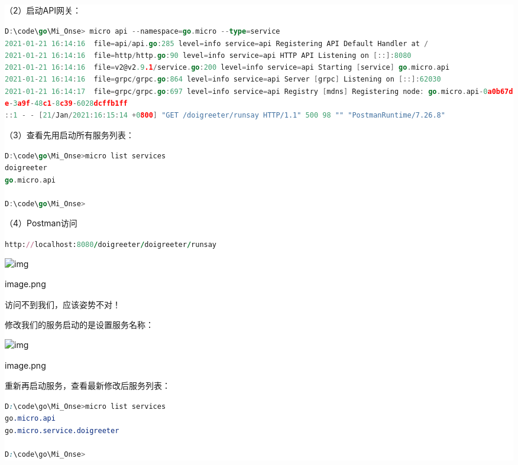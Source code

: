 （2）启动API网关：



```go
D:\code\go\Mi_Onse> micro api --namespace=go.micro --type=service
2021-01-21 16:14:16  file=api/api.go:285 level=info service=api Registering API Default Handler at /
2021-01-21 16:14:16  file=http/http.go:90 level=info service=api HTTP API Listening on [::]:8080
2021-01-21 16:14:16  file=v2@v2.9.1/service.go:200 level=info service=api Starting [service] go.micro.api
2021-01-21 16:14:16  file=grpc/grpc.go:864 level=info service=api Server [grpc] Listening on [::]:62030
2021-01-21 16:14:17  file=grpc/grpc.go:697 level=info service=api Registry [mdns] Registering node: go.micro.api-0a0b67de-3a9f-48c1-8c39-6028dcffb1ff
::1 - - [21/Jan/2021:16:15:14 +0800] "GET /doigreeter/runsay HTTP/1.1" 500 98 "" "PostmanRuntime/7.26.8"
```

（3）查看先用启动所有服务列表：



```go
D:\code\go\Mi_Onse>micro list services
doigreeter
go.micro.api

D:\code\go\Mi_Onse>
```

（4）Postman访问



```ruby
http://localhost:8080/doigreeter/doigreeter/runsay
```

![img](https:////upload-images.jianshu.io/upload_images/1789550-205c6358f3ba5769.png?imageMogr2/auto-orient/strip|imageView2/2/w/472/format/webp)

image.png

访问不到我们，应该姿势不对！

修改我们的服务启动的是设置服务名称：



![img](https:////upload-images.jianshu.io/upload_images/1789550-ffaefbf2c4ba6efd.png?imageMogr2/auto-orient/strip|imageView2/2/w/658/format/webp)

image.png



重新再启动服务，查看最新修改后服务列表：



```css
D:\code\go\Mi_Onse>micro list services
go.micro.api
go.micro.service.doigreeter

D:\code\go\Mi_Onse>
```
